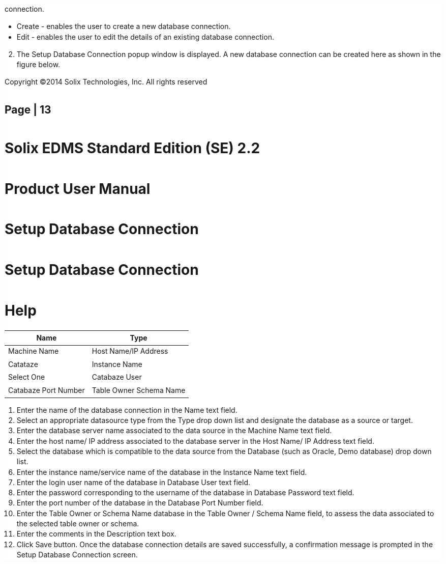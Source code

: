 connection.
- Create - enables the user to create a new database connection.
- Edit - enables the user to edit the details of an existing database
connection.
2. The Setup Database Connection popup window is displayed. A new
database connection can be created here as shown in the figure below.

Copyright ©2014 Solix Technologies, Inc. All rights reserved

Page | 13
---
# Solix EDMS Standard Edition (SE) 2.2

# Product User Manual

# Setup Database Connection

# Setup Database Connection

# Help

|Name|Type|
|---|---|
|Machine Name|Host Name/IP Address|
|Catataze|Instance Name|
|Select One|Catabaze User|
|Catabaze Port Number|Table Owner Schema Name|

1. Enter the name of the database connection in the Name text field.
2. Select an appropriate datasource type from the Type drop down list and designate the database as a source or target.
3. Enter the database server name associated to the data source in the Machine Name text field.
4. Enter the host name/ IP address associated to the database server in the Host Name/ IP Address text field.
5. Select the database which is compatible to the data source from the Database (such as Oracle, Demo database) drop down list.
6. Enter the instance name/service name of the database in the Instance Name text field.
7. Enter the login user name of the database in Database User text field.
8. Enter the password corresponding to the username of the database in Database Password text field.
9. Enter the port number of the database in the Database Port Number field.
10. Enter the Table Owner or Schema Name database in the Table Owner / Schema Name field, to assess the data associated to the selected table owner or schema.
11. Enter the comments in the Description text box.
12. Click Save button. Once the database connection details are saved successfully, a confirmation message is prompted in the Setup Database Connection screen.
